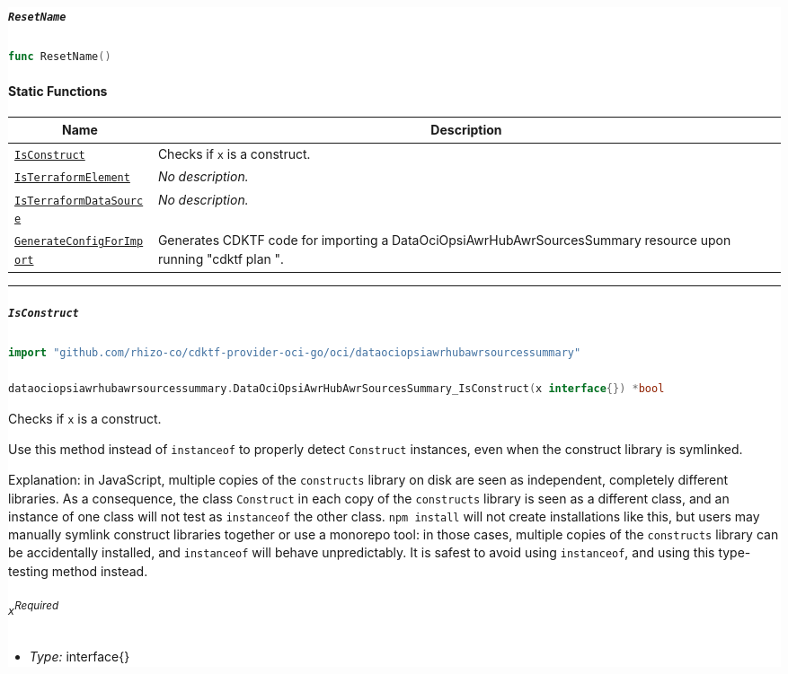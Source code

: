 ##### `ResetName` <a name="ResetName" id="rhizo-co-terraform-provider-oci.dataOciOpsiAwrHubAwrSourcesSummary.DataOciOpsiAwrHubAwrSourcesSummary.resetName"></a>

```go
func ResetName()
```

#### Static Functions <a name="Static Functions" id="Static Functions"></a>

| **Name** | **Description** |
| --- | --- |
| <code><a href="#rhizo-co-terraform-provider-oci.dataOciOpsiAwrHubAwrSourcesSummary.DataOciOpsiAwrHubAwrSourcesSummary.isConstruct">IsConstruct</a></code> | Checks if `x` is a construct. |
| <code><a href="#rhizo-co-terraform-provider-oci.dataOciOpsiAwrHubAwrSourcesSummary.DataOciOpsiAwrHubAwrSourcesSummary.isTerraformElement">IsTerraformElement</a></code> | *No description.* |
| <code><a href="#rhizo-co-terraform-provider-oci.dataOciOpsiAwrHubAwrSourcesSummary.DataOciOpsiAwrHubAwrSourcesSummary.isTerraformDataSource">IsTerraformDataSource</a></code> | *No description.* |
| <code><a href="#rhizo-co-terraform-provider-oci.dataOciOpsiAwrHubAwrSourcesSummary.DataOciOpsiAwrHubAwrSourcesSummary.generateConfigForImport">GenerateConfigForImport</a></code> | Generates CDKTF code for importing a DataOciOpsiAwrHubAwrSourcesSummary resource upon running "cdktf plan <stack-name>". |

---

##### `IsConstruct` <a name="IsConstruct" id="rhizo-co-terraform-provider-oci.dataOciOpsiAwrHubAwrSourcesSummary.DataOciOpsiAwrHubAwrSourcesSummary.isConstruct"></a>

```go
import "github.com/rhizo-co/cdktf-provider-oci-go/oci/dataociopsiawrhubawrsourcessummary"

dataociopsiawrhubawrsourcessummary.DataOciOpsiAwrHubAwrSourcesSummary_IsConstruct(x interface{}) *bool
```

Checks if `x` is a construct.

Use this method instead of `instanceof` to properly detect `Construct`
instances, even when the construct library is symlinked.

Explanation: in JavaScript, multiple copies of the `constructs` library on
disk are seen as independent, completely different libraries. As a
consequence, the class `Construct` in each copy of the `constructs` library
is seen as a different class, and an instance of one class will not test as
`instanceof` the other class. `npm install` will not create installations
like this, but users may manually symlink construct libraries together or
use a monorepo tool: in those cases, multiple copies of the `constructs`
library can be accidentally installed, and `instanceof` will behave
unpredictably. It is safest to avoid using `instanceof`, and using
this type-testing method instead.

###### `x`<sup>Required</sup> <a name="x" id="rhizo-co-terraform-provider-oci.dataOciOpsiAwrHubAwrSourcesSummary.DataOciOpsiAwrHubAwrSourcesSummary.isConstruct.parameter.x"></a>

- *Type:* interface{}
